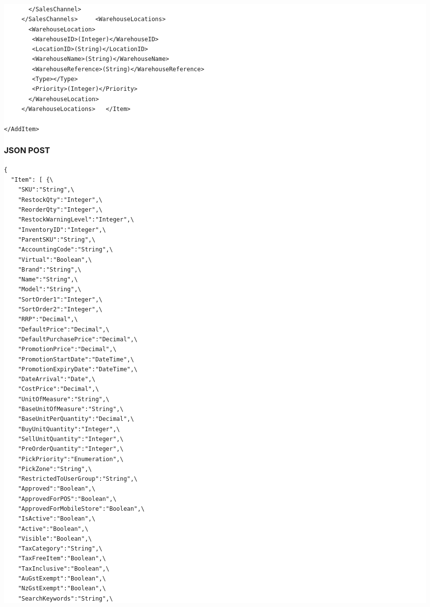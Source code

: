 ```rainbow rainbow-show
       </SalesChannel>
     </SalesChannels>     <WarehouseLocations>
       <WarehouseLocation>
        <WarehouseID>(Integer)</WarehouseID>
        <LocationID>(String)</LocationID>
        <WarehouseName>(String)</WarehouseName>
        <WarehouseReference>(String)</WarehouseReference>
        <Type></Type>
        <Priority>(Integer)</Priority>
       </WarehouseLocation>
     </WarehouseLocations>   </Item>

</AddItem>

```

### JSON POST

```rainbow rainbow-show
{
  "Item": [ {\
﻿    "SKU":"String",\
    "RestockQty":"Integer",\
    "ReorderQty":"Integer",\
    "RestockWarningLevel":"Integer",\
    "InventoryID":"Integer",\
    "ParentSKU":"String",\
    "AccountingCode":"String",\
    "Virtual":"Boolean",\
    "Brand":"String",\
    "Name":"String",\
    "Model":"String",\
    "SortOrder1":"Integer",\
    "SortOrder2":"Integer",\
    "RRP":"Decimal",\
    "DefaultPrice":"Decimal",\
    "DefaultPurchasePrice":"Decimal",\
    "PromotionPrice":"Decimal",\
    "PromotionStartDate":"DateTime",\
    "PromotionExpiryDate":"DateTime",\
    "DateArrival":"Date",\
    "CostPrice":"Decimal",\
    "UnitOfMeasure":"String",\
    "BaseUnitOfMeasure":"String",\
    "BaseUnitPerQuantity":"Decimal",\
    "BuyUnitQuantity":"Integer",\
    "SellUnitQuantity":"Integer",\
    "PreOrderQuantity":"Integer",\
    "PickPriority":"Enumeration",\
    "PickZone":"String",\
    "RestrictedToUserGroup":"String",\
    "Approved":"Boolean",\
    "ApprovedForPOS":"Boolean",\
    "ApprovedForMobileStore":"Boolean",\
    "IsActive":"Boolean",\
    "Active":"Boolean",\
    "Visible":"Boolean",\
    "TaxCategory":"String",\
    "TaxFreeItem":"Boolean",\
    "TaxInclusive":"Boolean",\
    "AuGstExempt":"Boolean",\
    "NzGstExempt":"Boolean",\
    "SearchKeywords":"String",\
```